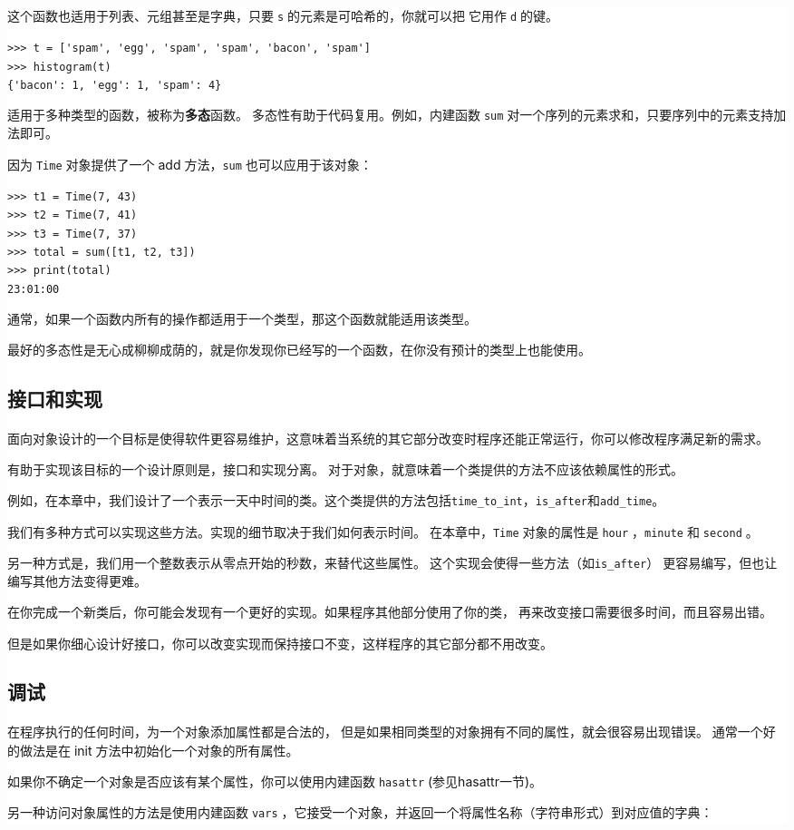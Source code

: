 这个函数也适用于列表、元组甚至是字典，只要 `s`
的元素是可哈希的，你就可以把 它用作 `d` 的键。

    >>> t = ['spam', 'egg', 'spam', 'spam', 'bacon', 'spam']
    >>> histogram(t)
    {'bacon': 1, 'egg': 1, 'spam': 4}

适用于多种类型的函数，被称为**多态**函数。
多态性有助于代码复用。例如，内建函数 `sum`
对一个序列的元素求和，只要序列中的元素支持加法即可。

因为 `Time` 对象提供了一个 add 方法，`sum` 也可以应用于该对象：

    >>> t1 = Time(7, 43)
    >>> t2 = Time(7, 41)
    >>> t3 = Time(7, 37)
    >>> total = sum([t1, t2, t3])
    >>> print(total)
    23:01:00

通常，如果一个函数内所有的操作都适用于一个类型，那这个函数就能适用该类型。

最好的多态性是无心成柳柳成荫的，就是你发现你已经写的一个函数，在你没有预计的类型上也能使用。

接口和实现
----------

面向对象设计的一个目标是使得软件更容易维护，这意味着当系统的其它部分改变时程序还能正常运行，你可以修改程序满足新的需求。

有助于实现该目标的一个设计原则是，接口和实现分离。
对于对象，就意味着一个类提供的方法不应该依赖属性的形式。

例如，在本章中，我们设计了一个表示一天中时间的类。这个类提供的方法包括`time_to_int`，`is_after`和`add_time`。

我们有多种方式可以实现这些方法。实现的细节取决于我们如何表示时间。
在本章中，`Time` 对象的属性是 `hour` ，`minute` 和 `second` 。

另一种方式是，我们用一个整数表示从零点开始的秒数，来替代这些属性。
这个实现会使得一些方法（如`is_after`）
更容易编写，但也让编写其他方法变得更难。

在你完成一个新类后，你可能会发现有一个更好的实现。如果程序其他部分使用了你的类，
再来改变接口需要很多时间，而且容易出错。

但是如果你细心设计好接口，你可以改变实现而保持接口不变，这样程序的其它部分都不用改变。

调试
----

在程序执行的任何时间，为一个对象添加属性都是合法的，
但是如果相同类型的对象拥有不同的属性，就会很容易出现错误。
通常一个好的做法是在 init 方法中初始化一个对象的所有属性。

如果你不确定一个对象是否应该有某个属性，你可以使用内建函数 `hasattr`
(参见hasattr一节)。

另一种访问对象属性的方法是使用内建函数 `vars`
，它接受一个对象，并返回一个将属性名称（字符串形式）到对应值的字典：
